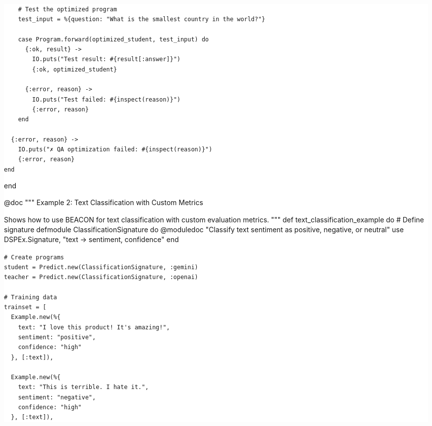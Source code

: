         # Test the optimized program
        test_input = %{question: "What is the smallest country in the world?"}
        
        case Program.forward(optimized_student, test_input) do
          {:ok, result} ->
            IO.puts("Test result: #{result[:answer]}")
            {:ok, optimized_student}
          
          {:error, reason} ->
            IO.puts("Test failed: #{inspect(reason)}")
            {:error, reason}
        end

      {:error, reason} ->
        IO.puts("✗ QA optimization failed: #{inspect(reason)}")
        {:error, reason}
    end
  end

  @doc """
  Example 2: Text Classification with Custom Metrics
  
  Shows how to use BEACON for text classification with custom evaluation metrics.
  """
  def text_classification_example do
    # Define signature
    defmodule ClassificationSignature do
      @moduledoc "Classify text sentiment as positive, negative, or neutral"
      use DSPEx.Signature, "text -> sentiment, confidence"
    end

    # Create programs
    student = Predict.new(ClassificationSignature, :gemini)
    teacher = Predict.new(ClassificationSignature, :openai)

    # Training data
    trainset = [
      Example.new(%{
        text: "I love this product! It's amazing!",
        sentiment: "positive",
        confidence: "high"
      }, [:text]),
      
      Example.new(%{
        text: "This is terrible. I hate it.",
        sentiment: "negative", 
        confidence: "high"
      }, [:text]),
      